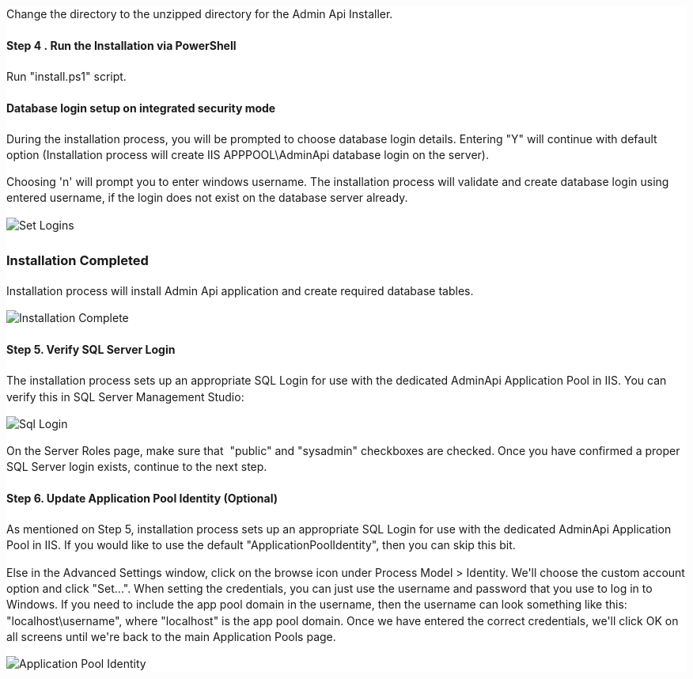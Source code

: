 Change the directory to the unzipped directory for the Admin Api Installer.

#### **Step 4 .** **Run the Installation via PowerShell**

Run "install.ps1" script.

#### Database login setup on integrated security mode

During the installation process, you will be prompted to choose database login
details. Entering "Y" will continue with default option (Installation process
will create IIS APPPOOL\\AdminApi database login on the server).

Choosing 'n' will prompt you to enter windows username. The installation process
will validate and create database login using entered username, if the login
does not exist on the database server already.

![Set Logins](https://odsassets.blob.core.windows.net/public/docs.ed-fi.org/reference/3-admin-api/img/installation-v2/image2023-1-19_13-38-10.png)

### Installation Completed

Installation process will install Admin Api application and create required
database tables.

![Installation Complete](https://odsassets.blob.core.windows.net/public/docs.ed-fi.org/reference/3-admin-api/img/installation-v2/Screenshot%202023-09-18%20at%2013.31.52.png)

#### **Step 5. Verify SQL Server Login**

The installation process sets up an appropriate SQL Login for use with the
dedicated AdminApi Application Pool in IIS. You can verify this in SQL Server
Management Studio:

![Sql Login](https://odsassets.blob.core.windows.net/public/docs.ed-fi.org/reference/3-admin-api/img/installation-v2/image2023-1-19_13-45-17.png)

On the Server Roles page, make sure that  "public" and "sysadmin" checkboxes are
checked. Once you have confirmed a proper SQL Server login exists, continue to
the next step.

#### **Step 6. Update Application Pool Identity (Optional)**

As mentioned on Step 5, installation process sets up an appropriate SQL Login
for use with the dedicated AdminApi Application Pool in IIS. If you would like
to use the default "ApplicationPoolIdentity", then you can skip this bit.

Else in the Advanced Settings window, click on the browse icon under Process
Model > Identity. We'll choose the custom account option and click "Set...".
When setting the credentials, you can just use the username and password that
you use to log in to Windows. If you need to include the app pool domain in the
username, then the username can look something like this: "localhost\\username",
where "localhost" is the app pool domain. Once we have entered the correct
credentials, we'll click OK on all screens until we're back to the main
Application Pools page.

![Application Pool Identity](https://odsassets.blob.core.windows.net/public/docs.ed-fi.org/reference/3-admin-api/img/installation-v2/image2022-9-20_12-24-43.png)
